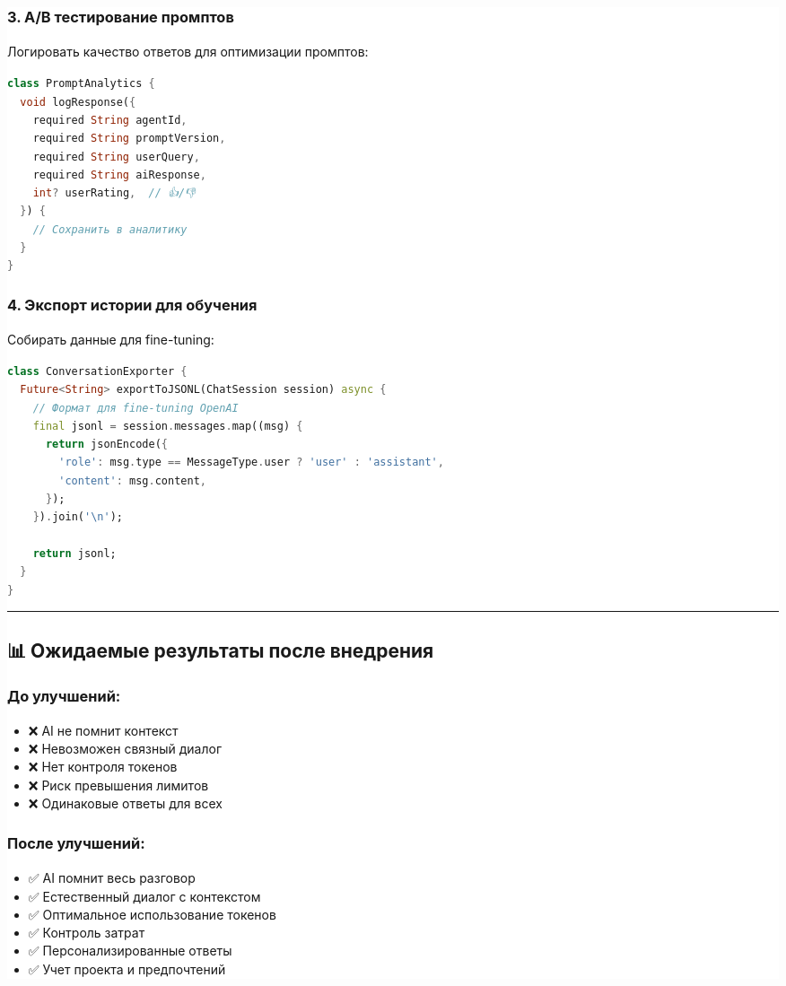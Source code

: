 ### 3. A/B тестирование промптов

Логировать качество ответов для оптимизации промптов:

```dart
class PromptAnalytics {
  void logResponse({
    required String agentId,
    required String promptVersion,
    required String userQuery,
    required String aiResponse,
    int? userRating,  // 👍/👎
  }) {
    // Сохранить в аналитику
  }
}
```

### 4. Экспорт истории для обучения

Собирать данные для fine-tuning:

```dart
class ConversationExporter {
  Future<String> exportToJSONL(ChatSession session) async {
    // Формат для fine-tuning OpenAI
    final jsonl = session.messages.map((msg) {
      return jsonEncode({
        'role': msg.type == MessageType.user ? 'user' : 'assistant',
        'content': msg.content,
      });
    }).join('\n');
    
    return jsonl;
  }
}
```

---

## 📊 Ожидаемые результаты после внедрения

### До улучшений:
- ❌ AI не помнит контекст
- ❌ Невозможен связный диалог
- ❌ Нет контроля токенов
- ❌ Риск превышения лимитов
- ❌ Одинаковые ответы для всех

### После улучшений:
- ✅ AI помнит весь разговор
- ✅ Естественный диалог с контекстом
- ✅ Оптимальное использование токенов
- ✅ Контроль затрат
- ✅ Персонализированные ответы
- ✅ Учет проекта и предпочтений
